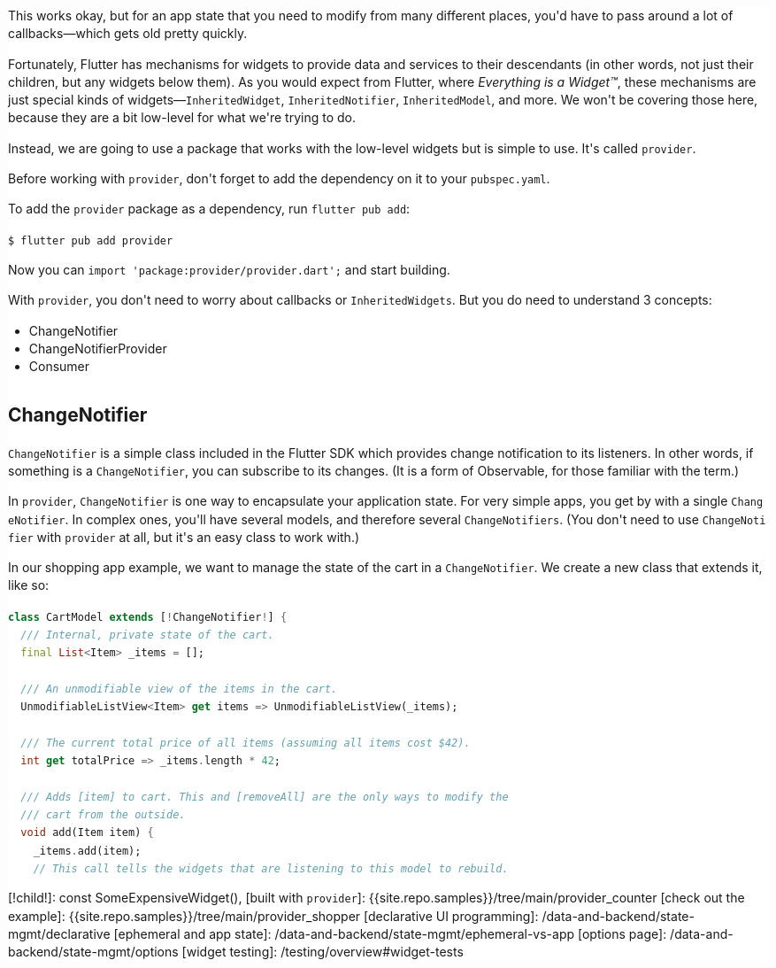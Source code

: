 This works okay, but for an app state that you need to modify from
many different places, you'd have to pass around a lot of
callbacks&mdash;which gets old pretty quickly.

Fortunately, Flutter has mechanisms for widgets to provide data and
services to their descendants (in other words, not just their children,
but any widgets below them). As you would expect from Flutter,
where _Everything is a Widget™_, these mechanisms are just special
kinds of widgets&mdash;`InheritedWidget`, `InheritedNotifier`,
`InheritedModel`, and more. We won't be covering those here,
because they are a bit low-level for what we're trying to do.

Instead, we are going to use a package that works with the low-level
widgets but is simple to use. It's called `provider`.

Before working with `provider`,
don't forget to add the dependency on it to your `pubspec.yaml`.

To add the `provider` package as a dependency, run `flutter pub add`:

```console
$ flutter pub add provider
```

Now you can `import 'package:provider/provider.dart';`
and start building.

With `provider`, you don't need to worry about callbacks or
`InheritedWidgets`. But you do need to understand 3 concepts:

* ChangeNotifier
* ChangeNotifierProvider
* Consumer


## ChangeNotifier

`ChangeNotifier` is a simple class included in the Flutter SDK which provides
change notification to its listeners. In other words, if something is
a `ChangeNotifier`, you can subscribe to its changes. (It is a form of
Observable, for those familiar with the term.)

In `provider`, `ChangeNotifier` is one way to encapsulate your application
state. For very simple apps, you get by with a single `ChangeNotifier`.
In complex ones, you'll have several models, and therefore several
`ChangeNotifiers`. (You don't need to use `ChangeNotifier` with `provider`
at all, but it's an easy class to work with.)

In our shopping app example, we want to manage the state of the cart in a
`ChangeNotifier`. We create a new class that extends it, like so:

<?code-excerpt "lib/src/provider.dart (model)" replace="/ChangeNotifier/[!$&!]/g;/notifyListeners/[!$&!]/g"?>
```dart
class CartModel extends [!ChangeNotifier!] {
  /// Internal, private state of the cart.
  final List<Item> _items = [];

  /// An unmodifiable view of the items in the cart.
  UnmodifiableListView<Item> get items => UnmodifiableListView(_items);

  /// The current total price of all items (assuming all items cost $42).
  int get totalPrice => _items.length * 42;

  /// Adds [item] to cart. This and [removeAll] are the only ways to modify the
  /// cart from the outside.
  void add(Item item) {
    _items.add(item);
    // This call tells the widgets that are listening to this model to rebuild.
```

  [!child!]: const SomeExpensiveWidget(),
[built with `provider`]: {{site.repo.samples}}/tree/main/provider_counter
[check out the example]: {{site.repo.samples}}/tree/main/provider_shopper
[declarative UI programming]: /data-and-backend/state-mgmt/declarative
[ephemeral and app state]: /data-and-backend/state-mgmt/ephemeral-vs-app
[options page]: /data-and-backend/state-mgmt/options
[widget testing]: /testing/overview#widget-tests